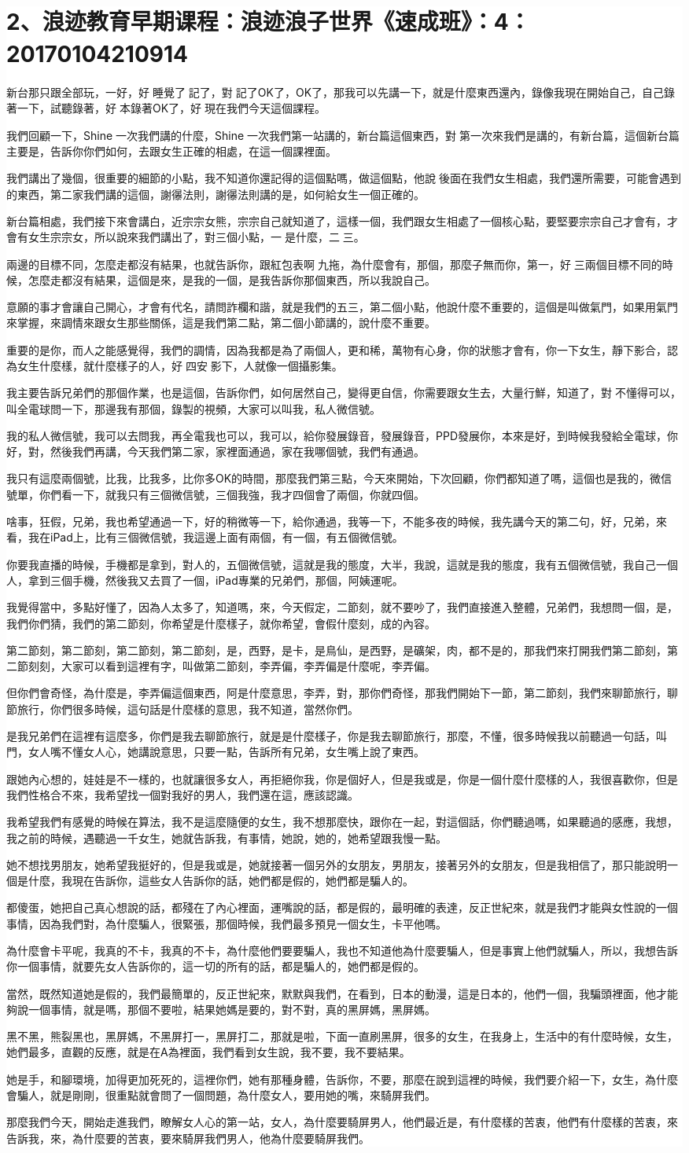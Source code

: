 # 2、浪迹教育早期课程：浪迹浪子世界《速成班》：4：20170104210914

新台那只跟全部玩，一好，好 睡覺了 記了，對 記了OK了，OK了，那我可以先講一下，就是什麼東西還內，錄像我現在開始自己，自己錄著一下，試聽錄著，好 本錄著OK了，好 現在我們今天這個課程。

我們回顧一下，Shine 一次我們講的什麼，Shine 一次我們第一站講的，新台篇這個東西，對 第一次來我們是講的，有新台篇，這個新台篇主要是，告訴你你們如何，去跟女生正確的相處，在這一個課裡面。

我們講出了幾個，很重要的細節的小點，我不知道你還記得的這個點嗎，做這個點，他說 後面在我們女生相處，我們還所需要，可能會遇到的東西，第二家我們講的這個，謝忁法則，謝忁法則講的是，如何給女生一個正確的。

新台篇相處，我們接下來會講白，近宗宗女熊，宗宗自己就知道了，這樣一個，我們跟女生相處了一個核心點，要堅要宗宗自己才會有，才會有女生宗宗女，所以說來我們講出了，對三個小點，一 是什麼，二 三。

兩邊的目標不同，怎麼走都沒有結果，也就告訴你，跟紅包表啊 九拖，為什麼會有，那個，那麼子無而你，第一，好 三兩個目標不同的時候，怎麼走都沒有結果，這個是來，是我的一個，是我告訴你那個東西，所以我說自己。

意願的事才會讓自己開心，才會有代名，請問詐欄和諧，就是我們的五三，第二個小點，他說什麼不重要的，這個是叫做氣門，如果用氣門來掌握，來調情來跟女生那些關係，這是我們第二點，第二個小節講的，說什麼不重要。

重要的是你，而人之能感覺得，我們的調情，因為我都是為了兩個人，更和稀，萬物有心身，你的狀態才會有，你一下女生，靜下影合，認為女生什麼樣，就什麼樣子的人，好 四安 影下，人就像一個攝影集。

我主要告訴兄弟們的那個作業，也是這個，告訴你們，如何居然自己，變得更自信，你需要跟女生去，大量行鮮，知道了，對 不懂得可以，叫全電球問一下，那邊我有那個，錄製的視頻，大家可以叫我，私人微信號。

我的私人微信號，我可以去問我，再全電我也可以，我可以，給你發展錄音，發展錄音，PPD發展你，本來是好，到時候我發給全電球，你好，對，然後我們再講，今天我們第二家，家裡面通過，家在我哪個號，我們有通過。

我只有這麼兩個號，比我，比我多，比你多OK的時間，那麼我們第三點，今天來開始，下次回顧，你們都知道了嗎，這個也是我的，微信號單，你們看一下，就我只有三個微信號，三個我強，我才四個會了兩個，你就四個。

啥事，狂假，兄弟，我也希望通過一下，好的稍微等一下，給你通過，我等一下，不能多夜的時候，我先講今天的第二句，好，兄弟，來看，我在iPad上，比有三個微信號，我這邊上面有兩個，有一個，有五個微信號。

你要我直播的時候，手機都是拿到，對人的，五個微信號，這就是我的態度，大半，我說，這就是我的態度，我有五個微信號，我自己一個人，拿到三個手機，然後我又去買了一個，iPad專業的兄弟們，那個，阿姨運呢。

我覺得當中，多點好懂了，因為人太多了，知道嗎，來，今天假定，二節刻，就不要吵了，我們直接進入整體，兄弟們，我想問一個，是，我們你們猜，我們的第二節刻，你希望是什麼樣子，就你希望，會假什麼刻，成的內容。

第二節刻，第二節刻，第二節刻，第二節刻，是，西野，是卡，是鳥仙，是西野，是礦架，肉，都不是的，那我們來打開我們第二節刻，第二節刻刻，大家可以看到這裡有字，叫做第二節刻，李弄偏，李弄偏是什麼呢，李弄偏。

但你們會奇怪，為什麼是，李弄偏這個東西，阿是什麼意思，李弄，對，那你們奇怪，那我們開始下一節，第二節刻，我們來聊節旅行，聊節旅行，你們很多時候，這句話是什麼樣的意思，我不知道，當然你們。

是我兄弟們在這裡有這麼多，你們是我去聊節旅行，就是是什麼樣子，你是我去聊節旅行，那麼，不懂，很多時候我以前聽過一句話，叫門，女人嘴不懂女人心，她講說意思，只要一點，告訴所有兄弟，女生嘴上說了東西。

跟她內心想的，娃娃是不一樣的，也就讓很多女人，再拒絕你我，你是個好人，但是我或是，你是一個什麼什麼樣的人，我很喜歡你，但是我們性格合不來，我希望找一個對我好的男人，我們還在這，應該認識。

我希望我們有感覺的時候在算法，我不是這麼隨便的女生，我不想那麼快，跟你在一起，對這個話，你們聽過嗎，如果聽過的感應，我想，我之前的時候，遇聽過一千女生，她就告訴我，有事情，她說，她的，她希望跟我慢一點。

她不想找男朋友，她希望我挺好的，但是我或是，她就接著一個另外的女朋友，男朋友，接著另外的女朋友，但是我相信了，那只能說明一個是什麼，我現在告訴你，這些女人告訴你的話，她們都是假的，她們都是騙人的。

都傻蛋，她把自己真心想說的話，都殘在了內心裡面，運嘴說的話，都是假的，最明確的表達，反正世紀來，就是我們才能與女性說的一個事情，因為我們對，為什麼騙人，很緊張，那個時候，我們最多預見一個女生，卡平他嗎。

為什麼會卡平呢，我真的不卡，我真的不卡，為什麼他們要要騙人，我也不知道他為什麼要騙人，但是事實上他們就騙人，所以，我想告訴你一個事情，就要先女人告訴你的，這一切的所有的話，都是騙人的，她們都是假的。

當然，既然知道她是假的，我們最簡單的，反正世紀來，默默與我們，在看到，日本的動漫，這是日本的，他們一個，我騙頭裡面，他才能夠說一個事情，就是嗎，那個不要啦，結果她媽是要的，對不對，真的黑屏媽，黑屏媽。

黑不黑，熊裂黑也，黑屏媽，不黑屏打一，黑屏打二，那就是啦，下面一直刷黑屏，很多的女生，在我身上，生活中的有什麼時候，女生，她們最多，直觀的反應，就是在A為裡面，我們看到女生說，我不要，我不要結果。

她是手，和腳環境，加得更加死死的，這裡你們，她有那種身體，告訴你，不要，那麼在說到這裡的時候，我們要介紹一下，女生，為什麼會騙人，就是剛剛，很重點就會問了一個問題，為什麼女人，要用她的嘴，來騎屏我們。

那麼我們今天，開始走進我們，瞭解女人心的第一站，女人，為什麼要騎屏男人，他們最近是，有什麼樣的苦衷，他們有什麼樣的苦衷，來告訴我，來，為什麼要的苦衷，要來騎屏我們男人，他為什麼要騎屏我們。
